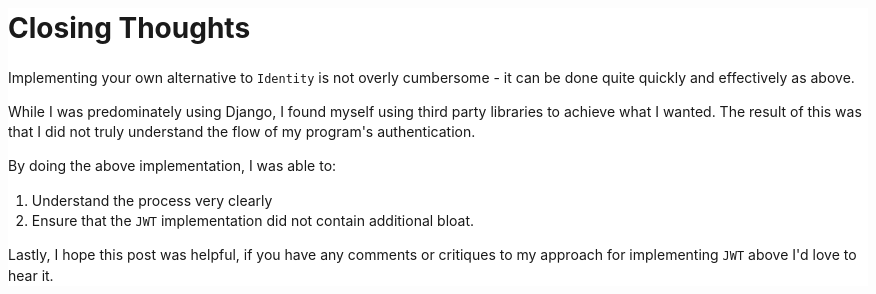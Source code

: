 # Closing Thoughts

Implementing your own alternative to `Identity` is not overly cumbersome - it can be done quite quickly and effectively as above.

While I was predominately using Django, I found myself using third party libraries to achieve what I wanted. The result of this was that I did not truly understand the flow of my program's authentication.

By doing the above implementation, I was able to:

1. Understand the process very clearly
2. Ensure that the `JWT` implementation did not contain additional bloat.

Lastly, I hope this post was helpful, if you have any comments or critiques to my approach for implementing `JWT` above I'd love to hear it.
